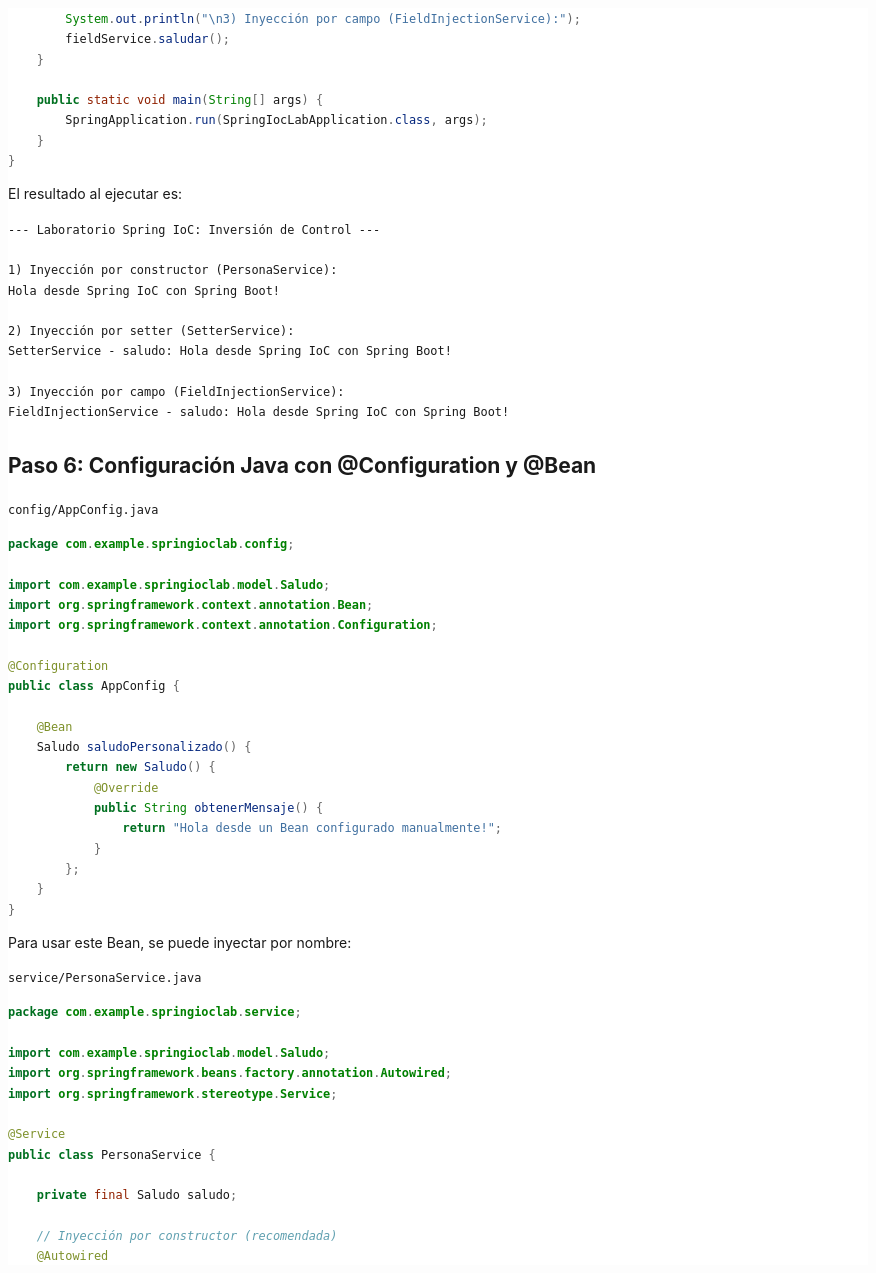 ```java
        System.out.println("\n3) Inyección por campo (FieldInjectionService):");
        fieldService.saludar();
    }

    public static void main(String[] args) {
        SpringApplication.run(SpringIocLabApplication.class, args);
    }
}
```

El resultado al ejecutar es:

    --- Laboratorio Spring IoC: Inversión de Control ---

    1) Inyección por constructor (PersonaService):
    Hola desde Spring IoC con Spring Boot!

    2) Inyección por setter (SetterService):
    SetterService - saludo: Hola desde Spring IoC con Spring Boot!

    3) Inyección por campo (FieldInjectionService):
    FieldInjectionService - saludo: Hola desde Spring IoC con Spring Boot!


## Paso 6: Configuración Java con @Configuration y @Bean

`config/AppConfig.java`

```java
package com.example.springioclab.config;

import com.example.springioclab.model.Saludo;
import org.springframework.context.annotation.Bean;
import org.springframework.context.annotation.Configuration;

@Configuration
public class AppConfig {

    @Bean
    Saludo saludoPersonalizado() {
        return new Saludo() {
            @Override
            public String obtenerMensaje() {
                return "Hola desde un Bean configurado manualmente!";
            }
        };
    }
}
```

Para usar este Bean, se puede inyectar por nombre:

`service/PersonaService.java`

```java
package com.example.springioclab.service;

import com.example.springioclab.model.Saludo;
import org.springframework.beans.factory.annotation.Autowired;
import org.springframework.stereotype.Service;

@Service
public class PersonaService {

    private final Saludo saludo;

    // Inyección por constructor (recomendada)
    @Autowired
```